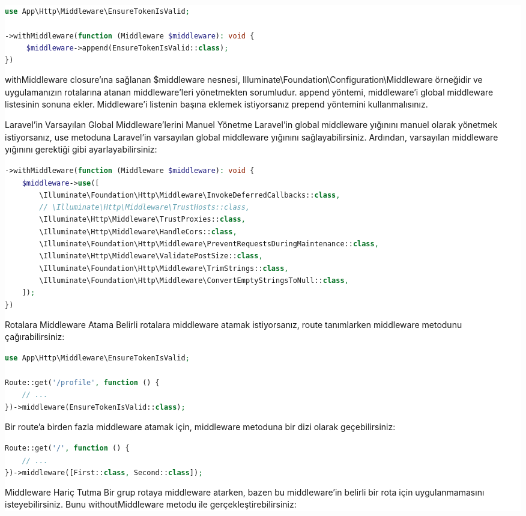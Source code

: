 ```php
use App\Http\Middleware\EnsureTokenIsValid;
 
->withMiddleware(function (Middleware $middleware): void {
     $middleware->append(EnsureTokenIsValid::class);
})
```

withMiddleware closure’ına sağlanan $middleware nesnesi, Illuminate\Foundation\Configuration\Middleware örneğidir ve uygulamanızın rotalarına atanan middleware’leri yönetmekten sorumludur. append yöntemi, middleware’i global middleware listesinin sonuna ekler. Middleware’i listenin başına eklemek istiyorsanız prepend yöntemini kullanmalısınız.

Laravel’in Varsayılan Global Middleware’lerini Manuel Yönetme
Laravel’in global middleware yığınını manuel olarak yönetmek istiyorsanız, use metoduna Laravel’in varsayılan global middleware yığınını sağlayabilirsiniz. Ardından, varsayılan middleware yığınını gerektiği gibi ayarlayabilirsiniz:

```php
->withMiddleware(function (Middleware $middleware): void {
    $middleware->use([
        \Illuminate\Foundation\Http\Middleware\InvokeDeferredCallbacks::class,
        // \Illuminate\Http\Middleware\TrustHosts::class,
        \Illuminate\Http\Middleware\TrustProxies::class,
        \Illuminate\Http\Middleware\HandleCors::class,
        \Illuminate\Foundation\Http\Middleware\PreventRequestsDuringMaintenance::class,
        \Illuminate\Http\Middleware\ValidatePostSize::class,
        \Illuminate\Foundation\Http\Middleware\TrimStrings::class,
        \Illuminate\Foundation\Http\Middleware\ConvertEmptyStringsToNull::class,
    ]);
})
```

Rotalara Middleware Atama
Belirli rotalara middleware atamak istiyorsanız, route tanımlarken middleware metodunu çağırabilirsiniz:

```php
use App\Http\Middleware\EnsureTokenIsValid;
 
Route::get('/profile', function () {
    // ...
})->middleware(EnsureTokenIsValid::class);
```

Bir route’a birden fazla middleware atamak için, middleware metoduna bir dizi olarak geçebilirsiniz:

```php
Route::get('/', function () {
    // ...
})->middleware([First::class, Second::class]);
```

Middleware Hariç Tutma
Bir grup rotaya middleware atarken, bazen bu middleware’in belirli bir rota için uygulanmamasını isteyebilirsiniz. Bunu withoutMiddleware metodu ile gerçekleştirebilirsiniz:
